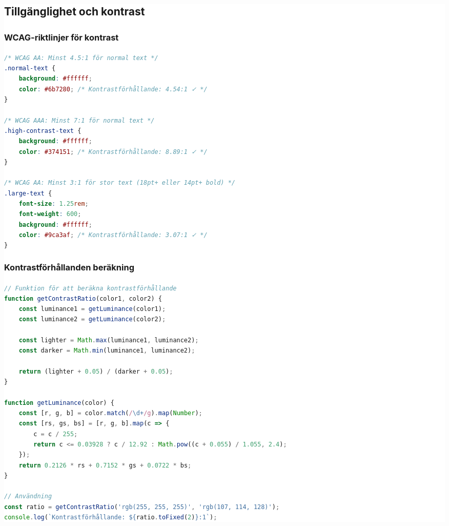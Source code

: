 ## Tillgänglighet och kontrast

### WCAG-riktlinjer för kontrast

```css
/* WCAG AA: Minst 4.5:1 för normal text */
.normal-text {
    background: #ffffff;
    color: #6b7280; /* Kontrastförhållande: 4.54:1 ✓ */
}

/* WCAG AAA: Minst 7:1 för normal text */
.high-contrast-text {
    background: #ffffff;
    color: #374151; /* Kontrastförhållande: 8.89:1 ✓ */
}

/* WCAG AA: Minst 3:1 för stor text (18pt+ eller 14pt+ bold) */
.large-text {
    font-size: 1.25rem;
    font-weight: 600;
    background: #ffffff;
    color: #9ca3af; /* Kontrastförhållande: 3.07:1 ✓ */
}
```

### Kontrastförhållanden beräkning
```javascript
// Funktion för att beräkna kontrastförhållande
function getContrastRatio(color1, color2) {
    const luminance1 = getLuminance(color1);
    const luminance2 = getLuminance(color2);
    
    const lighter = Math.max(luminance1, luminance2);
    const darker = Math.min(luminance1, luminance2);
    
    return (lighter + 0.05) / (darker + 0.05);
}

function getLuminance(color) {
    const [r, g, b] = color.match(/\d+/g).map(Number);
    const [rs, gs, bs] = [r, g, b].map(c => {
        c = c / 255;
        return c <= 0.03928 ? c / 12.92 : Math.pow((c + 0.055) / 1.055, 2.4);
    });
    return 0.2126 * rs + 0.7152 * gs + 0.0722 * bs;
}

// Användning
const ratio = getContrastRatio('rgb(255, 255, 255)', 'rgb(107, 114, 128)');
console.log(`Kontrastförhållande: ${ratio.toFixed(2)}:1`);
```
